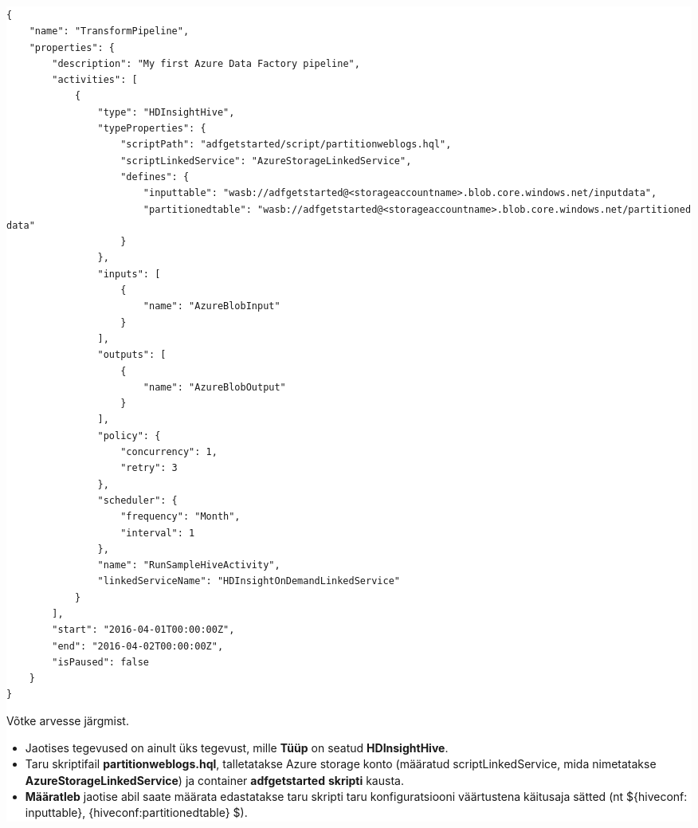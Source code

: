     {
        "name": "TransformPipeline",
        "properties": {
            "description": "My first Azure Data Factory pipeline",
            "activities": [
                {
                    "type": "HDInsightHive",
                    "typeProperties": {
                        "scriptPath": "adfgetstarted/script/partitionweblogs.hql",
                        "scriptLinkedService": "AzureStorageLinkedService",
                        "defines": {
                            "inputtable": "wasb://adfgetstarted@<storageaccountname>.blob.core.windows.net/inputdata",
                            "partitionedtable": "wasb://adfgetstarted@<storageaccountname>.blob.core.windows.net/partitioneddata"
                        }
                    },
                    "inputs": [
                        {
                            "name": "AzureBlobInput"
                        }
                    ],
                    "outputs": [
                        {
                            "name": "AzureBlobOutput"
                        }
                    ],
                    "policy": {
                        "concurrency": 1,
                        "retry": 3
                    },
                    "scheduler": {
                        "frequency": "Month",
                        "interval": 1
                    },
                    "name": "RunSampleHiveActivity",
                    "linkedServiceName": "HDInsightOnDemandLinkedService"
                }
            ],
            "start": "2016-04-01T00:00:00Z",
            "end": "2016-04-02T00:00:00Z",
            "isPaused": false
        }
    }

Võtke arvesse järgmist. 

- Jaotises tegevused on ainult üks tegevust, mille **Tüüp** on seatud **HDInsightHive**.
- Taru skriptifail **partitionweblogs.hql**, talletatakse Azure storage konto (määratud scriptLinkedService, mida nimetatakse **AzureStorageLinkedService**) ja container **adfgetstarted** **skripti** kausta.
- **Määratleb** jaotise abil saate määrata edastatakse taru skripti taru konfiguratsiooni väärtustena käitusaja sätted (nt ${hiveconf: inputtable}, {hiveconf:partitionedtable} $).
